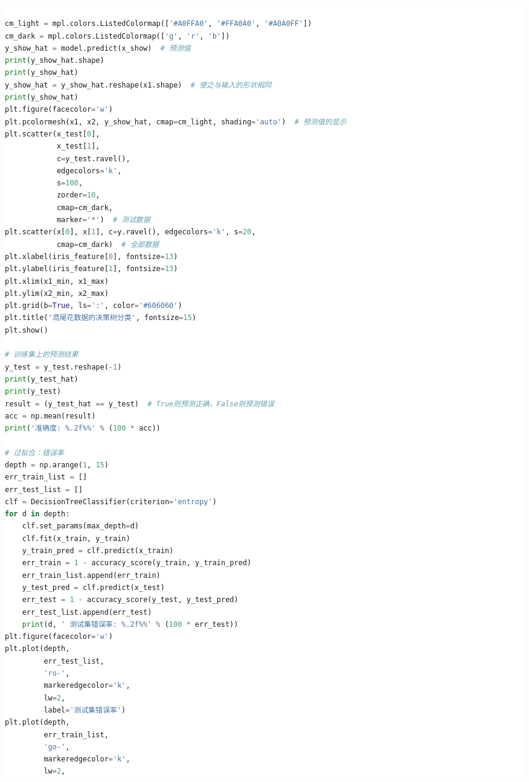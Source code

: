 ```python

cm_light = mpl.colors.ListedColormap(['#A0FFA0', '#FFA0A0', '#A0A0FF'])
cm_dark = mpl.colors.ListedColormap(['g', 'r', 'b'])
y_show_hat = model.predict(x_show)  # 预测值
print(y_show_hat.shape)
print(y_show_hat)
y_show_hat = y_show_hat.reshape(x1.shape)  # 使之与输入的形状相同
print(y_show_hat)
plt.figure(facecolor='w')
plt.pcolormesh(x1, x2, y_show_hat, cmap=cm_light, shading='auto')  # 预测值的显示
plt.scatter(x_test[0],
            x_test[1],
            c=y_test.ravel(),
            edgecolors='k',
            s=100,
            zorder=10,
            cmap=cm_dark,
            marker='*')  # 测试数据
plt.scatter(x[0], x[1], c=y.ravel(), edgecolors='k', s=20,
            cmap=cm_dark)  # 全部数据
plt.xlabel(iris_feature[0], fontsize=13)
plt.ylabel(iris_feature[1], fontsize=13)
plt.xlim(x1_min, x1_max)
plt.ylim(x2_min, x2_max)
plt.grid(b=True, ls=':', color='#606060')
plt.title('鸢尾花数据的决策树分类', fontsize=15)
plt.show()

# 训练集上的预测结果
y_test = y_test.reshape(-1)
print(y_test_hat)
print(y_test)
result = (y_test_hat == y_test)  # True则预测正确，False则预测错误
acc = np.mean(result)
print('准确度: %.2f%%' % (100 * acc))

# 过拟合：错误率
depth = np.arange(1, 15)
err_train_list = []
err_test_list = []
clf = DecisionTreeClassifier(criterion='entropy')
for d in depth:
    clf.set_params(max_depth=d)
    clf.fit(x_train, y_train)
    y_train_pred = clf.predict(x_train)
    err_train = 1 - accuracy_score(y_train, y_train_pred)
    err_train_list.append(err_train)
    y_test_pred = clf.predict(x_test)
    err_test = 1 - accuracy_score(y_test, y_test_pred)
    err_test_list.append(err_test)
    print(d, ' 测试集错误率: %.2f%%' % (100 * err_test))
plt.figure(facecolor='w')
plt.plot(depth,
         err_test_list,
         'ro-',
         markeredgecolor='k',
         lw=2,
         label='测试集错误率')
plt.plot(depth,
         err_train_list,
         'go-',
         markeredgecolor='k',
         lw=2,
```